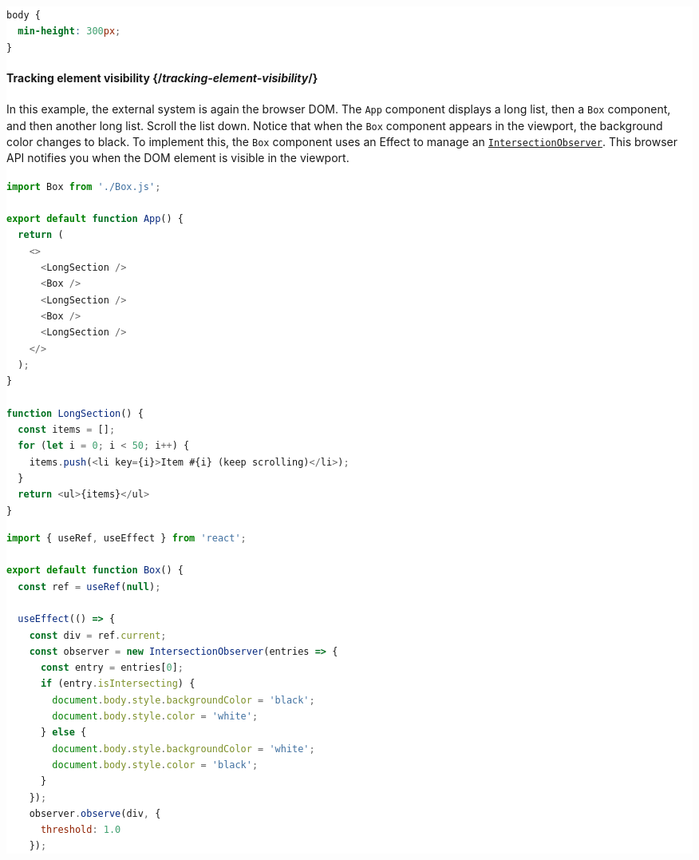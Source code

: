 ```css
body {
  min-height: 300px;
}
```

</Sandpack>

<Solution />

#### Tracking element visibility {/*tracking-element-visibility*/}

In this example, the external system is again the browser DOM. The `App` component displays a long list, then a `Box` component, and then another long list. Scroll the list down. Notice that when the `Box` component appears in the viewport, the background color changes to black. To implement this, the `Box` component uses an Effect to manage an [`IntersectionObserver`](https://developer.mozilla.org/en-US/docs/Web/API/Intersection_Observer_API). This browser API notifies you when the DOM element is visible in the viewport.

<Sandpack>

```js
import Box from './Box.js';

export default function App() {
  return (
    <>
      <LongSection />
      <Box />
      <LongSection />
      <Box />
      <LongSection />
    </>
  );
}

function LongSection() {
  const items = [];
  for (let i = 0; i < 50; i++) {
    items.push(<li key={i}>Item #{i} (keep scrolling)</li>);
  }
  return <ul>{items}</ul>
}
```

```js Box.js active
import { useRef, useEffect } from 'react';

export default function Box() {
  const ref = useRef(null);

  useEffect(() => {
    const div = ref.current;
    const observer = new IntersectionObserver(entries => {
      const entry = entries[0];
      if (entry.isIntersecting) {
        document.body.style.backgroundColor = 'black';
        document.body.style.color = 'white';
      } else {
        document.body.style.backgroundColor = 'white';
        document.body.style.color = 'black';
      }
    });
    observer.observe(div, {
      threshold: 1.0
    });
```